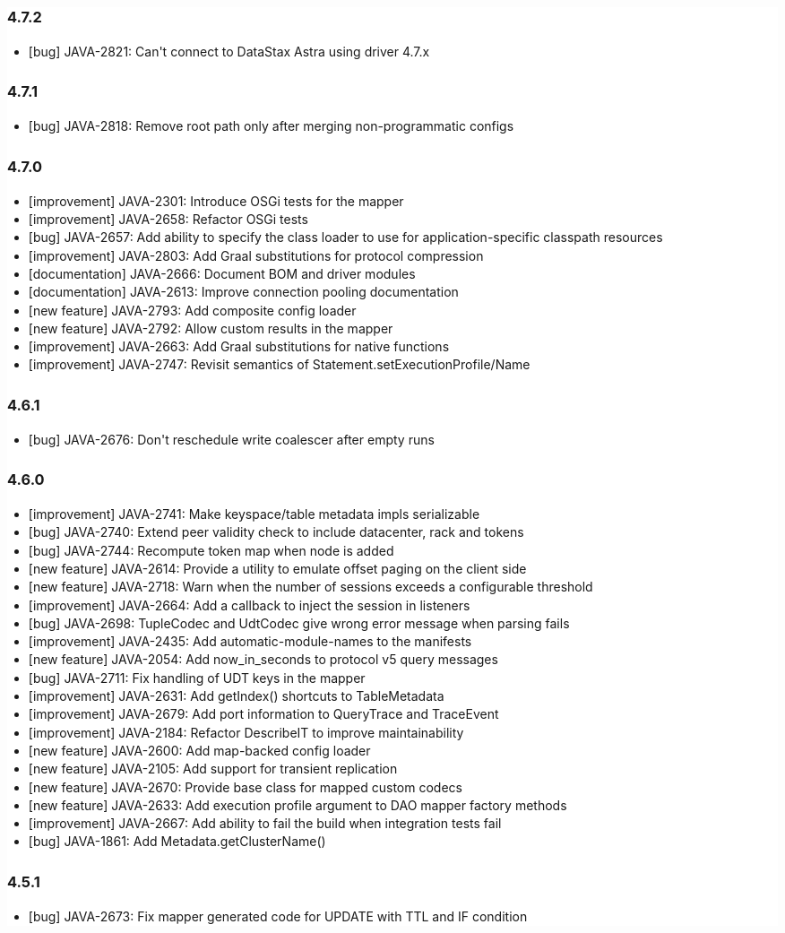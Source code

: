 ### 4.7.2

- [bug] JAVA-2821: Can't connect to DataStax Astra using driver 4.7.x

### 4.7.1

- [bug] JAVA-2818: Remove root path only after merging non-programmatic configs

### 4.7.0

- [improvement] JAVA-2301: Introduce OSGi tests for the mapper
- [improvement] JAVA-2658: Refactor OSGi tests
- [bug] JAVA-2657: Add ability to specify the class loader to use for application-specific classpath resources
- [improvement] JAVA-2803: Add Graal substitutions for protocol compression
- [documentation] JAVA-2666: Document BOM and driver modules
- [documentation] JAVA-2613: Improve connection pooling documentation
- [new feature] JAVA-2793: Add composite config loader
- [new feature] JAVA-2792: Allow custom results in the mapper
- [improvement] JAVA-2663: Add Graal substitutions for native functions
- [improvement] JAVA-2747: Revisit semantics of Statement.setExecutionProfile/Name

### 4.6.1

- [bug] JAVA-2676: Don't reschedule write coalescer after empty runs

### 4.6.0

- [improvement] JAVA-2741: Make keyspace/table metadata impls serializable
- [bug] JAVA-2740: Extend peer validity check to include datacenter, rack and tokens
- [bug] JAVA-2744: Recompute token map when node is added
- [new feature] JAVA-2614: Provide a utility to emulate offset paging on the client side
- [new feature] JAVA-2718: Warn when the number of sessions exceeds a configurable threshold
- [improvement] JAVA-2664: Add a callback to inject the session in listeners
- [bug] JAVA-2698: TupleCodec and UdtCodec give wrong error message when parsing fails
- [improvement] JAVA-2435: Add automatic-module-names to the manifests
- [new feature] JAVA-2054: Add now_in_seconds to protocol v5 query messages
- [bug] JAVA-2711: Fix handling of UDT keys in the mapper
- [improvement] JAVA-2631: Add getIndex() shortcuts to TableMetadata
- [improvement] JAVA-2679: Add port information to QueryTrace and TraceEvent
- [improvement] JAVA-2184: Refactor DescribeIT to improve maintainability
- [new feature] JAVA-2600: Add map-backed config loader
- [new feature] JAVA-2105: Add support for transient replication
- [new feature] JAVA-2670: Provide base class for mapped custom codecs
- [new feature] JAVA-2633: Add execution profile argument to DAO mapper factory methods
- [improvement] JAVA-2667: Add ability to fail the build when integration tests fail
- [bug] JAVA-1861: Add Metadata.getClusterName()

### 4.5.1

- [bug] JAVA-2673: Fix mapper generated code for UPDATE with TTL and IF condition
